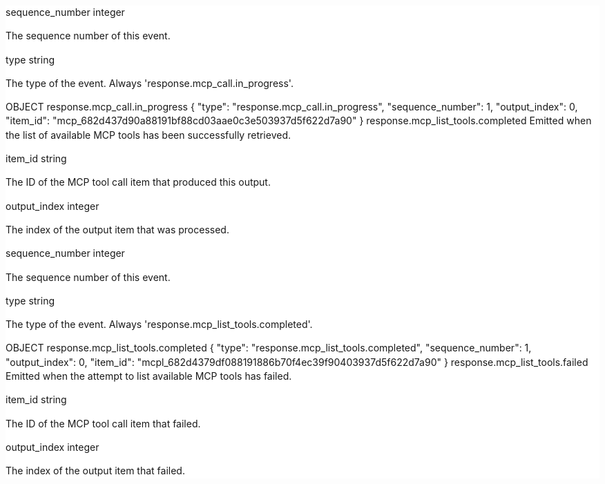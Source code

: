 sequence_number
integer

The sequence number of this event.

type
string

The type of the event. Always 'response.mcp_call.in_progress'.

OBJECT response.mcp_call.in_progress
{
  "type": "response.mcp_call.in_progress",
  "sequence_number": 1,
  "output_index": 0,
  "item_id": "mcp_682d437d90a88191bf88cd03aae0c3e503937d5f622d7a90"
}
response.mcp_list_tools.completed
Emitted when the list of available MCP tools has been successfully retrieved.

item_id
string

The ID of the MCP tool call item that produced this output.

output_index
integer

The index of the output item that was processed.

sequence_number
integer

The sequence number of this event.

type
string

The type of the event. Always 'response.mcp_list_tools.completed'.

OBJECT response.mcp_list_tools.completed
{
  "type": "response.mcp_list_tools.completed",
  "sequence_number": 1,
  "output_index": 0,
  "item_id": "mcpl_682d4379df088191886b70f4ec39f90403937d5f622d7a90"
}
response.mcp_list_tools.failed
Emitted when the attempt to list available MCP tools has failed.

item_id
string

The ID of the MCP tool call item that failed.

output_index
integer

The index of the output item that failed.
